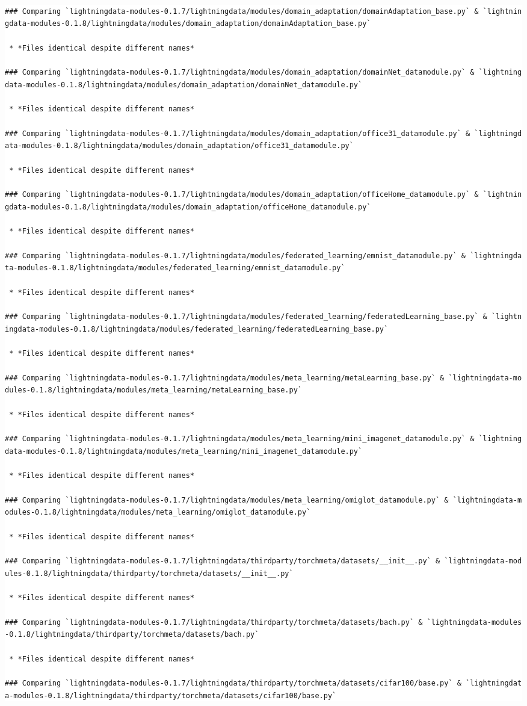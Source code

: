 ```
### Comparing `lightningdata-modules-0.1.7/lightningdata/modules/domain_adaptation/domainAdaptation_base.py` & `lightningdata-modules-0.1.8/lightningdata/modules/domain_adaptation/domainAdaptation_base.py`

 * *Files identical despite different names*

### Comparing `lightningdata-modules-0.1.7/lightningdata/modules/domain_adaptation/domainNet_datamodule.py` & `lightningdata-modules-0.1.8/lightningdata/modules/domain_adaptation/domainNet_datamodule.py`

 * *Files identical despite different names*

### Comparing `lightningdata-modules-0.1.7/lightningdata/modules/domain_adaptation/office31_datamodule.py` & `lightningdata-modules-0.1.8/lightningdata/modules/domain_adaptation/office31_datamodule.py`

 * *Files identical despite different names*

### Comparing `lightningdata-modules-0.1.7/lightningdata/modules/domain_adaptation/officeHome_datamodule.py` & `lightningdata-modules-0.1.8/lightningdata/modules/domain_adaptation/officeHome_datamodule.py`

 * *Files identical despite different names*

### Comparing `lightningdata-modules-0.1.7/lightningdata/modules/federated_learning/emnist_datamodule.py` & `lightningdata-modules-0.1.8/lightningdata/modules/federated_learning/emnist_datamodule.py`

 * *Files identical despite different names*

### Comparing `lightningdata-modules-0.1.7/lightningdata/modules/federated_learning/federatedLearning_base.py` & `lightningdata-modules-0.1.8/lightningdata/modules/federated_learning/federatedLearning_base.py`

 * *Files identical despite different names*

### Comparing `lightningdata-modules-0.1.7/lightningdata/modules/meta_learning/metaLearning_base.py` & `lightningdata-modules-0.1.8/lightningdata/modules/meta_learning/metaLearning_base.py`

 * *Files identical despite different names*

### Comparing `lightningdata-modules-0.1.7/lightningdata/modules/meta_learning/mini_imagenet_datamodule.py` & `lightningdata-modules-0.1.8/lightningdata/modules/meta_learning/mini_imagenet_datamodule.py`

 * *Files identical despite different names*

### Comparing `lightningdata-modules-0.1.7/lightningdata/modules/meta_learning/omiglot_datamodule.py` & `lightningdata-modules-0.1.8/lightningdata/modules/meta_learning/omiglot_datamodule.py`

 * *Files identical despite different names*

### Comparing `lightningdata-modules-0.1.7/lightningdata/thirdparty/torchmeta/datasets/__init__.py` & `lightningdata-modules-0.1.8/lightningdata/thirdparty/torchmeta/datasets/__init__.py`

 * *Files identical despite different names*

### Comparing `lightningdata-modules-0.1.7/lightningdata/thirdparty/torchmeta/datasets/bach.py` & `lightningdata-modules-0.1.8/lightningdata/thirdparty/torchmeta/datasets/bach.py`

 * *Files identical despite different names*

### Comparing `lightningdata-modules-0.1.7/lightningdata/thirdparty/torchmeta/datasets/cifar100/base.py` & `lightningdata-modules-0.1.8/lightningdata/thirdparty/torchmeta/datasets/cifar100/base.py`
```